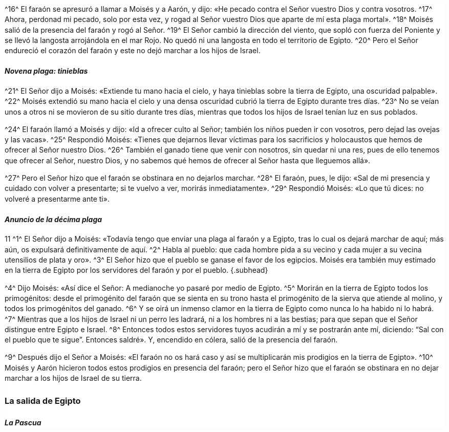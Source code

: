^16^ El faraón se apresuró a llamar a Moisés y a Aarón, y dijo: «He pecado contra el Señor vuestro Dios y contra vosotros. ^17^ Ahora, perdonad mi pecado, solo por esta vez, y rogad al Señor vuestro Dios que aparte de mí esta plaga mortal». ^18^ Moisés salió de la presencia del faraón y rogó al Señor. ^19^ El Señor cambió la dirección del viento, que sopló con fuerza del Poniente y se llevó la langosta arrojándola en el mar Rojo. No quedó ni una langosta en todo el territorio de Egipto. ^20^ Pero el Señor endureció el corazón del faraón y este no dejó marchar a los hijos de Israel.

#### *Novena plaga: tinieblas*

^21^ El Señor dijo a Moisés: «Extiende tu mano hacia el cielo, y haya tinieblas sobre la tierra de Egipto, una oscuridad palpable». ^22^ Moisés extendió su mano hacia el cielo y una densa oscuridad cubrió la tierra de Egipto durante tres días. ^23^ No se veían unos a otros ni se movieron de su sitio durante tres días, mientras que todos los hijos de Israel tenían luz en sus poblados.

^24^ El faraón llamó a Moisés y dijo: «Id a ofrecer culto al Señor; también los niños pueden ir con vosotros, pero dejad las ovejas y las vacas». ^25^ Respondió Moisés: «Tienes que dejarnos llevar víctimas para los sacrificios y holocaustos que hemos de ofrecer al Señor nuestro Dios. ^26^ También el ganado tiene que venir con nosotros, sin quedar ni una res, pues de ello tenemos que ofrecer al Señor, nuestro Dios, y no sabemos qué hemos de ofrecer al Señor hasta que lleguemos allá».

^27^ Pero el Señor hizo que el faraón se obstinara en no dejarlos marchar. ^28^ El faraón, pues, le dijo: «Sal de mi presencia y cuidado con volver a presentarte; si te vuelvo a ver, morirás inmediatamente». ^29^ Respondió Moisés: «Lo que tú dices: no volveré a presentarme ante ti».

#### *Anuncio de la décima plaga*

<span class="chapter">11</span> ^1^ El Señor dijo a Moisés: «Todavía tengo que enviar una plaga al faraón y a Egipto, tras lo cual os dejará marchar de aquí; más aún, os expulsará definitivamente de aquí. ^2^ Habla al pueblo: que cada hombre pida a su vecino y cada mujer a su vecina utensilios de plata y oro». ^3^ El Señor hizo que el pueblo se ganase el favor de los egipcios. Moisés era también muy estimado en la tierra de Egipto por los servidores del faraón y por el pueblo.
{.subhead}

^4^ Dijo Moisés: «Así dice el Señor: A medianoche yo pasaré por medio de Egipto. ^5^ Morirán en la tierra de Egipto todos los primogénitos: desde el primogénito del faraón que se sienta en su trono hasta el primogénito de la sierva que atiende al molino, y todos los primogénitos del ganado. ^6^ Y se oirá un inmenso clamor en la tierra de Egipto como nunca lo ha habido ni lo habrá. ^7^ Mientras que a los hijos de Israel ni un perro les ladrará, ni a los hombres ni a las bestias; para que sepan que el Señor distingue entre Egipto e Israel. ^8^ Entonces todos estos servidores tuyos acudirán a mí y se postrarán ante mí, diciendo: “Sal con el pueblo que te sigue”. Entonces saldré». Y, encendido en cólera, salió de la presencia del faraón.

^9^ Después dijo el Señor a Moisés: «El faraón no os hará caso y así se multiplicarán mis prodigios en la tierra de Egipto». ^10^ Moisés y Aarón hicieron todos estos prodigios en presencia del faraón; pero el Señor hizo que el faraón se obstinara en no dejar marchar a los hijos de Israel de su tierra.

### La salida de Egipto
#### *La Pascua*
